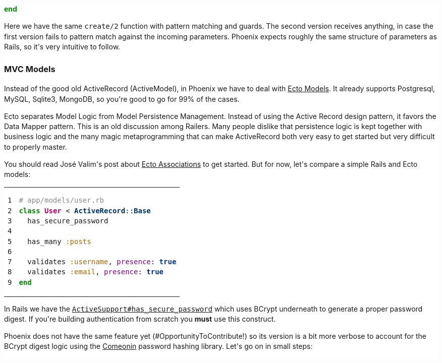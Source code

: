 </tt><span style="color:#080;font-weight:bold">end</span><tt>
</tt></pre>
      </td>
    </tr>
  </tbody>
</table>
<p>Here we have the same <tt>create/2</tt> function with pattern matching and guards. The second version receives anything, in case the first version fails to pattern match against the incoming parameters. Phoenix expects roughly the same structure of parameters as Rails, so it's very intuitive to follow.</p>
<h3>MVC Models</h3>
<p>Instead of the good old ActiveRecord (ActiveModel), in Phoenix we have to deal with <a href="https://www.phoenixframework.org/docs/ecto-models">Ecto Models</a>. It already supports Postgresql, MySQL, Sqlite3, MongoDB, so you're good to go for 99% of the cases.</p>
<p>Ecto separates Model Logic from Model Persistence Management. Instead of using the Active Record design pattern, it favors the Data Mapper pattern. This is an old discussion among Railers. Many people dislike that persistence logic is kept together with business logic and the many magic metaprogramming that can make ActiveRecord both very easy to get started but very difficult to properly master.</p>
<p>You should read José Valim's post about <a href="https://blog.plataformatec.com.br/2015/08/working-with-ecto-associations-and-embeds/">Ecto Associations</a> to get started. But for now, let's compare a simple Rails and Ecto models:</p>
<table class="CodeRay">
  <tbody>
    <tr>
      <td class="line_numbers" title="click to toggle" onclick="with (this.firstChild.style) { display = (display == '') ? 'none' : '' }"><pre>1<tt>
</tt>2<tt>
</tt>3<tt>
</tt>4<tt>
</tt>5<tt>
</tt>6<tt>
</tt>7<tt>
</tt>8<tt>
</tt>9<tt>
</tt></pre>
      </td>
      <td class="code"><pre ondblclick="with (this.style) { overflow = (overflow == 'auto' || overflow == '') ? 'visible' : 'auto' }"><span style="color:#888"># app/models/user.rb</span><tt>
</tt><span style="color:#080;font-weight:bold">class</span> <span style="color:#B06;font-weight:bold">User</span> &lt; <span style="color:#036;font-weight:bold">ActiveRecord</span>::<span style="color:#036;font-weight:bold">Base</span><tt>
</tt>  has_secure_password<tt>
</tt><tt>
</tt>  has_many <span style="color:#A60">:posts</span><tt>
</tt><tt>
</tt>  validates <span style="color:#A60">:username</span>, <span style="color:#808">presence</span>: <span style="color:#038;font-weight:bold">true</span><tt>
</tt>  validates <span style="color:#A60">:email</span>, <span style="color:#808">presence</span>: <span style="color:#038;font-weight:bold">true</span><tt>
</tt><span style="color:#080;font-weight:bold">end</span><tt>
</tt></pre>
      </td>
    </tr>
  </tbody>
</table>
<p>In Rails we have the <a href="https://api.rubyonrails.org/classes/ActiveModel/SecurePassword/ClassMethods.html"><tt>ActiveSupport#has_secure_password</tt></a> which uses BCrypt underneath to generate a proper password digest. If you're building authentication from scratch you <strong>must</strong> use this construct.</p>
<p>Phoenix does not have the same feature yet (#OpportunityToContribute!) so its version is a bit more verbose to account for the BCrypt digest logic using the <a href="https://github.com/elixircnx/comeonin">Comeonin</a> password hashing library. Let's go on in small steps:</p>
<table class="CodeRay">